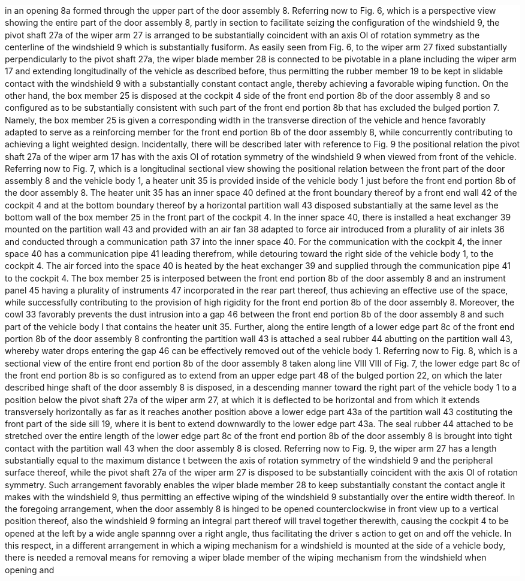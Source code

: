 in an opening 8a formed through the upper part of the door assembly 8. Referring now to Fig. 6, which is a perspective view showing the entire part of the door assembly 8, partly in section to facilitate seizing the configuration of the windshield 9, the pivot shaft 27a of the wiper arm 27 is arranged to be substantially coincident with an axis Ol of rotation symmetry as the centerline of the windshield 9 which is substantially fusiform. As easily seen from Fig. 6, to the wiper arm 27 fixed substantially perpendicularly to the pivot shaft 27a, the wiper blade member 28 is connected to be pivotable in a plane including the wiper arm 17 and extending longitudinally of the vehicle as described before, thus permitting the rubber member 19 to be kept in slidable contact with the windshield 9 with a substantially constant contact angle, thereby achieving a favorable wiping function. On the other hand, the box member 25 is disposed at the cockpit 4 side of the front end portion 8b of the door assembly 8 and so configured as to be substantially consistent with such part of the front end portion 8b that has excluded the bulged portion 7. Namely, the box member 25 is given a corresponding width in the transverse direction of the vehicle and hence favorably adapted to serve as a reinforcing member for the front end portion 8b of the door assembly 8, while concurrently contributing to achieving a light weighted design. Incidentally, there will be described later with reference to Fig. 9 the positional relation the pivot shaft 27a of the wiper arm 17 has with the axis Ol of rotation symmetry of the windshield 9 when viewed from front of the vehicle. Referring now to Fig. 7, which is a longitudinal sectional view showing the positional relation between the front part of the door assembly 8 and the vehicle body 1, a heater unit 35 is provided inside of the vehicle body 1 just before the front end portion 8b of the door assembly 8. The heater unit 35 has an inner space 40 defined at the front boundary thereof by a front end wall 42 of the cockpit 4 and at the bottom boundary thereof by a horizontal partition wall 43 disposed substantially at the same level as the bottom wall of the box member 25 in the front part of the cockpit 4. In the inner space 40, there is installed a heat exchanger 39 mounted on the partition wall 43 and provided with an air fan 38 adapted to force air introduced from a plurality of air inlets 36 and conducted through a communication path 37 into the inner space 40. For the communication with the cockpit 4, the inner space 40 has a communication pipe 41 leading therefrom, while detouring toward the right side of the vehicle body 1, to the cockpit 4. The air forced into the space 40 is heated by the heat exchanger 39 and supplied through the communication pipe 41 to the cockpit 4. The box member 25 is interposed between the front end portion 8b of the door assembly 8 and an instrument panel 45 having a plurality of instruments 47 incorporated in the rear part thereof, thus achieving an effective use of the space, while successfully contributing to the provision of high rigidity for the front end portion 8b of the door assembly 8. Moreover, the cowl 33 favorably prevents the dust intrusion into a gap 46 between the front end portion 8b of the door assembly 8 and such part of the vehicle body I that contains the heater unit 35. Further, along the entire length of a lower edge part 8c of the front end portion 8b of the door assembly 8 confronting the partition wall 43 is attached a seal rubber 44 abutting on the partition wall 43, whereby water drops entering the gap 46 can be effectively removed out of the vehicle body 1. Referring now to Fig. 8, which is a sectional view of the entire front end portion 8b of the door assembly 8 taken along line VIII VIII of Fig. 7, the lower edge part 8c of the front end portion 8b is so configured as to extend from an upper edge part 48 of the bulged portion 22, on which the later described hinge shaft of the door assembly 8 is disposed, in a descending manner toward the right part of the vehicle body 1 to a position below the pivot shaft 27a of the wiper arm 27, at which it is deflected to be horizontal and from which it extends transversely horizontally as far as it reaches another position above a lower edge part 43a of the partition wall 43 costituting the front part of the side sill 19, where it is bent to extend downwardly to the lower edge part 43a. The seal rubber 44 attached to be stretched over the entire length of the lower edge part 8c of the front end portion 8b of the door assembly 8 is brought into tight contact with the partition wall 43 when the door assembly 8 is closed. Referring now to Fig. 9, the wiper arm 27 has a length substantially equal to the maximum distance t between the axis of rotation symmetry of the windshield 9 and the peripheral surface thereof, while the pivot shaft 27a of the wiper arm 27 is disposed to be substantially coincident with the axis Ol of rotation symmetry. Such arrangement favorably enables the wiper blade member 28 to keep substantially constant the contact angle it makes with the windshield 9, thus permitting an effective wiping of the windshield 9 substantially over the entire width thereof. In the foregoing arrangement, when the door assembly 8 is hinged to be opened counterclockwise in front view up to a vertical position thereof, also the windshield 9 forming an integral part thereof will travel together therewith, causing the cockpit 4 to be opened at the left by a wide angle spannng over a right angle, thus facilitating the driver s action to get on and off the vehicle. In this respect, in a different arrangement in which a wiping mechanism for a windshield is mounted at the side of a vehicle body, there is needed a removal means for removing a wiper blade member of the wiping mechanism from the windshield when opening and